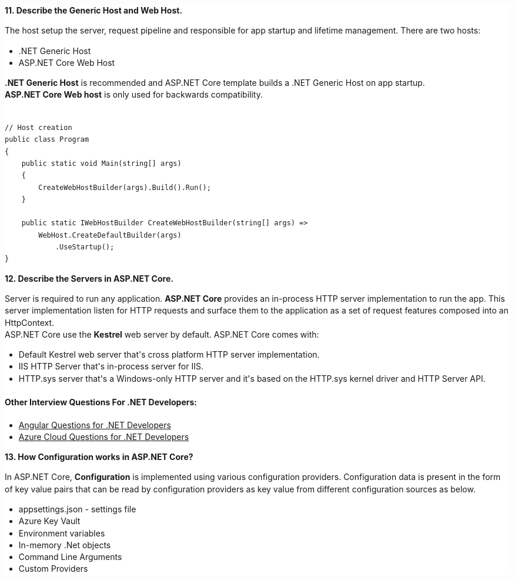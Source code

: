 **11. Describe the Generic Host and Web Host.**

The host setup the server, request pipeline and responsible for app startup and lifetime management. There are two hosts:

* .NET Generic Host
* ASP.NET Core Web Host

**.NET Generic Host** is recommended and ASP.NET Core template builds a .NET Generic Host on app startup.\
**ASP.NET Core Web host** is only used for backwards compatibility.

```

// Host creation
public class Program
{
    public static void Main(string[] args)
    {
        CreateWebHostBuilder(args).Build().Run();
    }

    public static IWebHostBuilder CreateWebHostBuilder(string[] args) =>
        WebHost.CreateDefaultBuilder(args)
            .UseStartup();
}
```

**12. Describe the Servers in ASP.NET Core.**

Server is required to run any application. **ASP.NET Core** provides an in-process HTTP server implementation to run the app. This server implementation listen for HTTP requests and surface them to the application as a set of request features composed into an HttpContext.\
ASP.NET Core use the **Kestrel** web server by default. ASP.NET Core comes with:

* Default Kestrel web server that's cross platform HTTP server implementation.
* IIS HTTP Server that's in-process server for IIS.
* HTTP.sys server that's a Windows-only HTTP server and it's based on the HTTP.sys kernel driver and HTTP Server API.

#### Other Interview Questions For .NET Developers:

* [Angular Questions for .NET Developers](https://www.qfles.com/interview-question/angular-interview-questions)
* [Azure Cloud Questions for .NET Developers](https://www.qfles.com/interview-question/microsoft-azure-interview-questions)

**13. How Configuration works in ASP.NET Core?**

In ASP.NET Core, **Configuration** is implemented using various configuration providers. Configuration data is present in the form of key value pairs that can be read by configuration providers as key value from different configuration sources as below.

* appsettings.json - settings file
* Azure Key Vault
* Environment variables
* In-memory .Net objects
* Command Line Arguments
* Custom Providers
